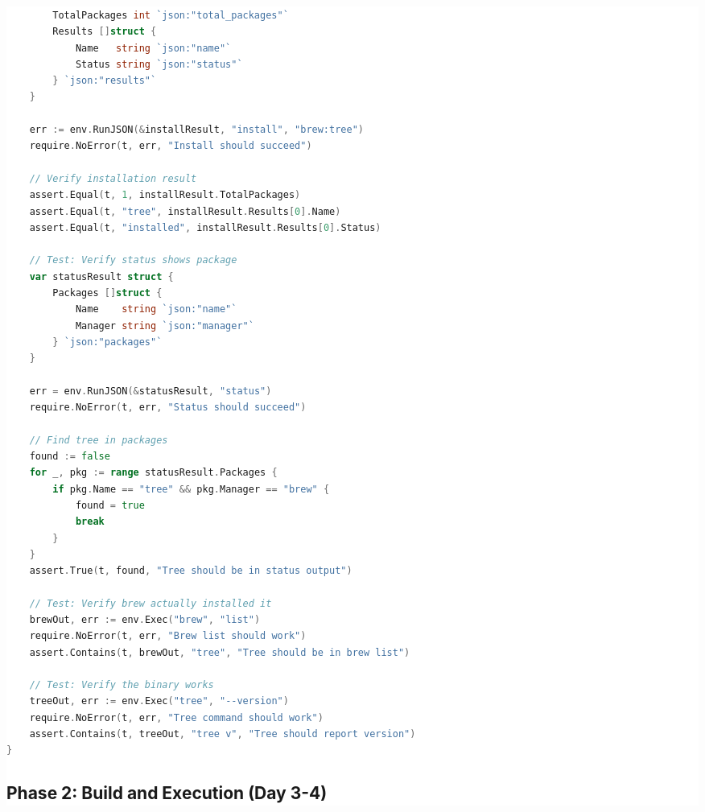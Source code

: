 ```go
        TotalPackages int `json:"total_packages"`
        Results []struct {
            Name   string `json:"name"`
            Status string `json:"status"`
        } `json:"results"`
    }

    err := env.RunJSON(&installResult, "install", "brew:tree")
    require.NoError(t, err, "Install should succeed")

    // Verify installation result
    assert.Equal(t, 1, installResult.TotalPackages)
    assert.Equal(t, "tree", installResult.Results[0].Name)
    assert.Equal(t, "installed", installResult.Results[0].Status)

    // Test: Verify status shows package
    var statusResult struct {
        Packages []struct {
            Name    string `json:"name"`
            Manager string `json:"manager"`
        } `json:"packages"`
    }

    err = env.RunJSON(&statusResult, "status")
    require.NoError(t, err, "Status should succeed")

    // Find tree in packages
    found := false
    for _, pkg := range statusResult.Packages {
        if pkg.Name == "tree" && pkg.Manager == "brew" {
            found = true
            break
        }
    }
    assert.True(t, found, "Tree should be in status output")

    // Test: Verify brew actually installed it
    brewOut, err := env.Exec("brew", "list")
    require.NoError(t, err, "Brew list should work")
    assert.Contains(t, brewOut, "tree", "Tree should be in brew list")

    // Test: Verify the binary works
    treeOut, err := env.Exec("tree", "--version")
    require.NoError(t, err, "Tree command should work")
    assert.Contains(t, treeOut, "tree v", "Tree should report version")
}
```

## Phase 2: Build and Execution (Day 3-4)
